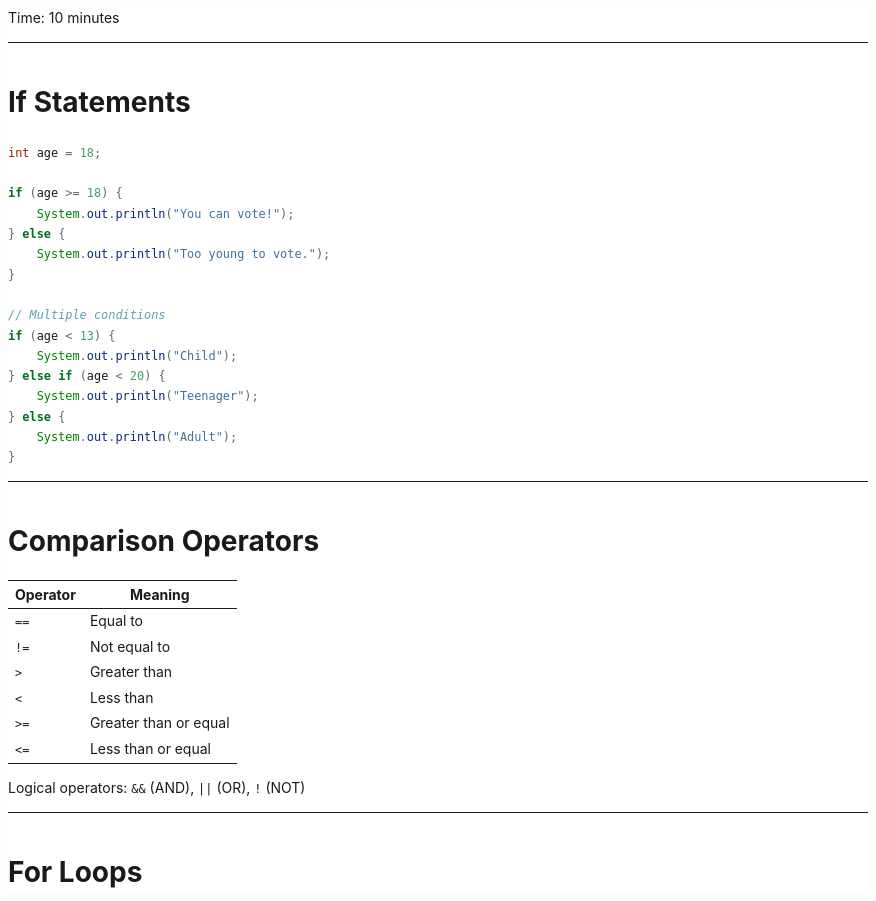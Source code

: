 <div class="mt-8 text-sm text-gray-500">

Time: 10 minutes

</div>

---

# If Statements

```java
int age = 18;

if (age >= 18) {
    System.out.println("You can vote!");
} else {
    System.out.println("Too young to vote.");
}

// Multiple conditions
if (age < 13) {
    System.out.println("Child");
} else if (age < 20) {
    System.out.println("Teenager");
} else {
    System.out.println("Adult");
}
```

---

# Comparison Operators

| Operator | Meaning |
|----------|---------|
| `==` | Equal to |
| `!=` | Not equal to |
| `>` | Greater than |
| `<` | Less than |
| `>=` | Greater than or equal |
| `<=` | Less than or equal |

Logical operators: `&&` (AND), `||` (OR), `!` (NOT)

---

# For Loops
